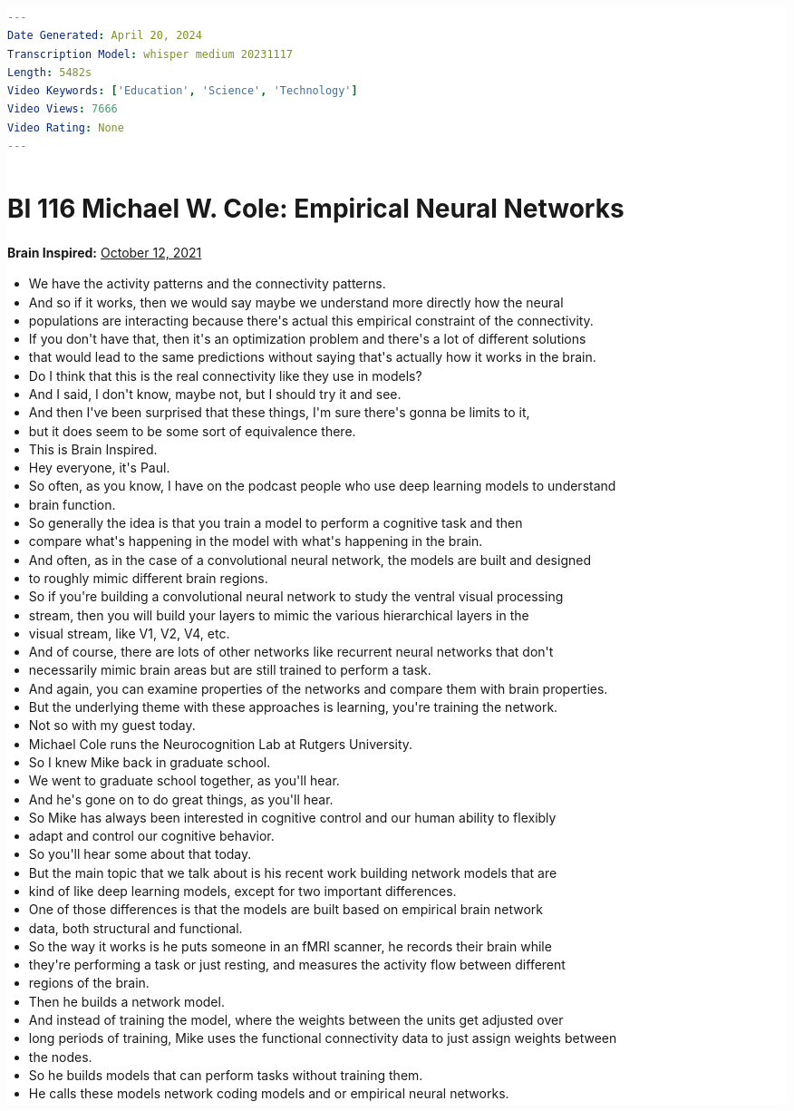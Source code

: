 ```yaml
---
Date Generated: April 20, 2024
Transcription Model: whisper medium 20231117
Length: 5482s
Video Keywords: ['Education', 'Science', 'Technology']
Video Views: 7666
Video Rating: None
---
```


# BI 116 Michael W. Cole: Empirical Neural Networks
**Brain Inspired:** [October 12, 2021](https://www.youtube.com/watch?v=LNQVg_o1XaI)
*  We have the activity patterns and the connectivity patterns.
*  And so if it works, then we would say maybe we understand more directly how the neural
*  populations are interacting because there's actual this empirical constraint of the connectivity.
*  If you don't have that, then it's an optimization problem and there's a lot of different solutions
*  that would lead to the same predictions without saying that's actually how it works in the brain.
*  Do I think that this is the real connectivity like they use in models?
*  And I said, I don't know, maybe not, but I should try it and see.
*  And then I've been surprised that these things, I'm sure there's gonna be limits to it,
*  but it does seem to be some sort of equivalence there.
*  This is Brain Inspired.
*  Hey everyone, it's Paul.
*  So often, as you know, I have on the podcast people who use deep learning models to understand
*  brain function.
*  So generally the idea is that you train a model to perform a cognitive task and then
*  compare what's happening in the model with what's happening in the brain.
*  And often, as in the case of a convolutional neural network, the models are built and designed
*  to roughly mimic different brain regions.
*  So if you're building a convolutional neural network to study the ventral visual processing
*  stream, then you will build your layers to mimic the various hierarchical layers in the
*  visual stream, like V1, V2, V4, etc.
*  And of course, there are lots of other networks like recurrent neural networks that don't
*  necessarily mimic brain areas but are still trained to perform a task.
*  And again, you can examine properties of the networks and compare them with brain properties.
*  But the underlying theme with these approaches is learning, you're training the network.
*  Not so with my guest today.
*  Michael Cole runs the Neurocognition Lab at Rutgers University.
*  So I knew Mike back in graduate school.
*  We went to graduate school together, as you'll hear.
*  And he's gone on to do great things, as you'll hear.
*  So Mike has always been interested in cognitive control and our human ability to flexibly
*  adapt and control our cognitive behavior.
*  So you'll hear some about that today.
*  But the main topic that we talk about is his recent work building network models that are
*  kind of like deep learning models, except for two important differences.
*  One of those differences is that the models are built based on empirical brain network
*  data, both structural and functional.
*  So the way it works is he puts someone in an fMRI scanner, he records their brain while
*  they're performing a task or just resting, and measures the activity flow between different
*  regions of the brain.
*  Then he builds a network model.
*  And instead of training the model, where the weights between the units get adjusted over
*  long periods of training, Mike uses the functional connectivity data to just assign weights between
*  the nodes.
*  So he builds models that can perform tasks without training them.
*  He calls these models network coding models and or empirical neural networks.